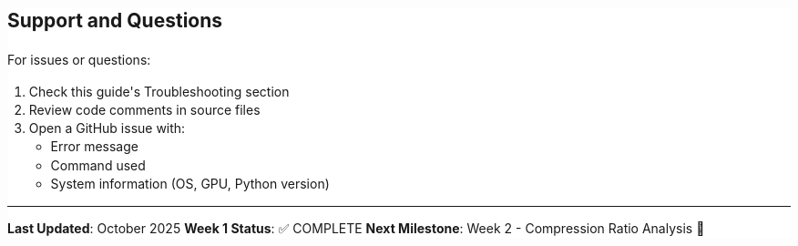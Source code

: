 ## Support and Questions

For issues or questions:
1. Check this guide's Troubleshooting section
2. Review code comments in source files
3. Open a GitHub issue with:
   - Error message
   - Command used
   - System information (OS, GPU, Python version)

---

**Last Updated**: October 2025
**Week 1 Status**: ✅ COMPLETE
**Next Milestone**: Week 2 - Compression Ratio Analysis 🚀
